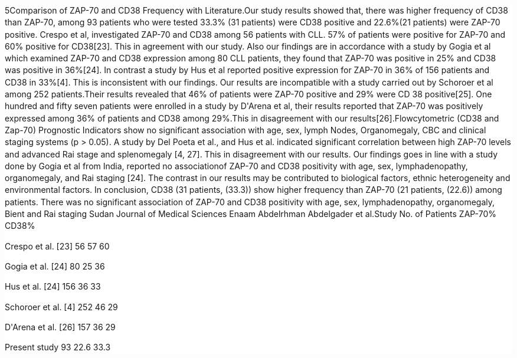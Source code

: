 5Comparison of ZAP-70 and CD38 Frequency with Literature.Our study results showed that, there was higher frequency of CD38 than ZAP-70, among 93 patients who were tested 33.3% (31 patients) were CD38 positive and 22.6%(21 patients) were ZAP-70 positive. Crespo et al, investigated ZAP-70 and CD38 among 56 patients with CLL. 57% of patients were positive for ZAP-70 and 60% positive for CD38[23]. This in agreement with our study. Also our findings are in accordance with a study by Gogia et al which examined ZAP-70 and CD38 expression among 80 CLL patients, they found that ZAP-70 was positive in 25% and CD38 was positive in 36%[24]. In contrast a study by Hus et al reported positive expression for ZAP-70 in 36% of 156 patients and CD38 in 33%[4]. This is inconsistent with our findings. Our results are incompatible with a study carried out by Schoroer et al among 252 patients.Their results revealed that 46% of patients were ZAP-70 positive and 29% were CD 38 positive[25]. One hundred and fifty seven patients were enrolled in a study by D'Arena et al, their results reported that ZAP-70 was positively expressed among 36% of patients and CD38 among 29%.This in disagreement with our results[26].Flowcytometric (CD38 and Zap-70) Prognostic Indicators show no significant association with age, sex, lymph Nodes, Organomegaly, CBC and clinical staging systems (p > 0.05). A study by Del Poeta et al., and Hus et al. indicated significant correlation between high ZAP-70 levels and advanced Rai stage and splenomegaly [4, 27]. This in disagreement with our results. Our findings goes in line with a study done by Gogia et al from India, reported no associationof ZAP-70 and CD38 positivity with age, sex, lymphadenopathy, organomegaly, and Rai staging [24]. The contrast in our results may be contributed to biological factors, ethnic heterogeneity and environmental factors. In conclusion, CD38 (31 patients, (33.3)) show higher frequency than ZAP-70 (21 patients, (22.6)) among patients. There was no significant association of ZAP-70 and CD38 positivity with age, sex, lymphadenopathy, organomegaly, Bient and Rai staging Sudan Journal of Medical Sciences Enaam Abdelrhman Abdelgader et al.Study 
No. of Patients 
ZAP-70% 
CD38% 

Crespo et al. [23] 
56 
57 
60 

Gogia et al. [24] 
80 
25 
36 

Hus et al. [24] 
156 
36 
33 

Schoroer et al. [4] 
252 
46 
29 

D'Arena et al. [26] 
157 
36 
29 

Present study 
93 
22.6 
33.3 
